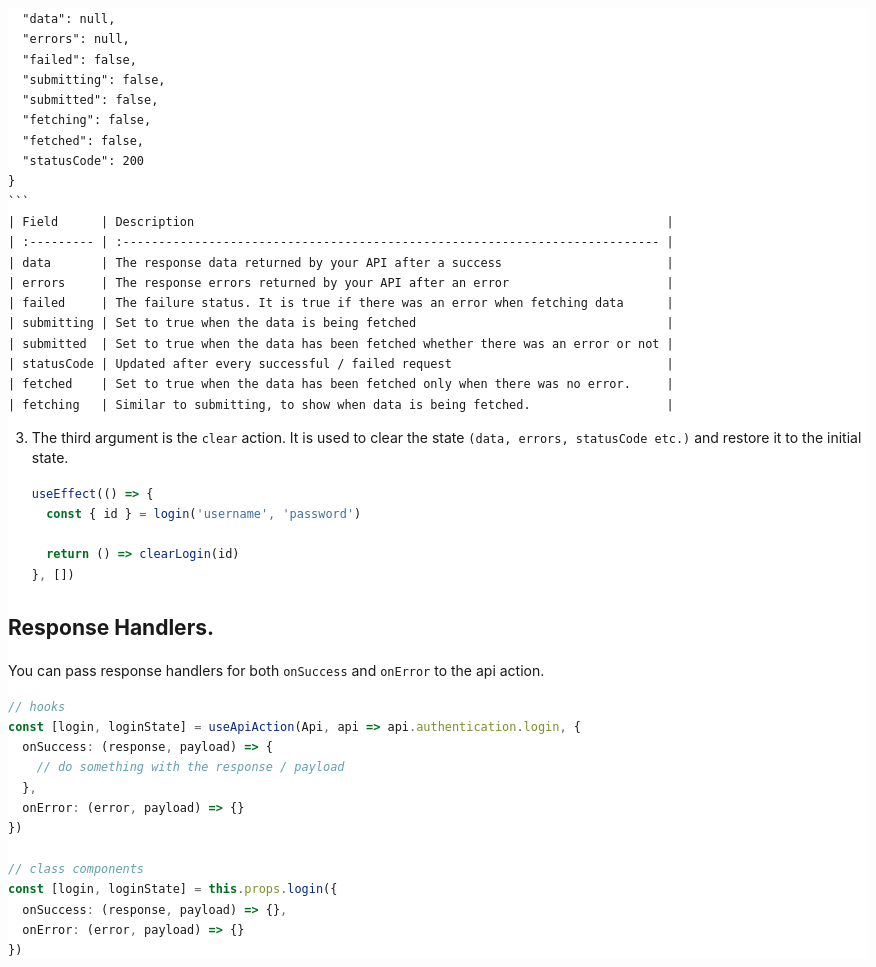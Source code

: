       "data": null,
      "errors": null,
      "failed": false,
      "submitting": false,
      "submitted": false,
      "fetching": false,
      "fetched": false,
      "statusCode": 200
    }
    ```
    | Field      | Description                                                                  |
    | :--------- | :--------------------------------------------------------------------------- |
    | data       | The response data returned by your API after a success                       |
    | errors     | The response errors returned by your API after an error                      |
    | failed     | The failure status. It is true if there was an error when fetching data      |
    | submitting | Set to true when the data is being fetched                                   |
    | submitted  | Set to true when the data has been fetched whether there was an error or not |
    | statusCode | Updated after every successful / failed request                              |
    | fetched    | Set to true when the data has been fetched only when there was no error.     |
    | fetching   | Similar to submitting, to show when data is being fetched.                   |
3.  The third argument is the `clear` action. It is used to clear the state `(data, errors, statusCode etc.)` and restore it to the initial state.

    ```typescript jsx
    useEffect(() => {
      const { id } = login('username', 'password')

      return () => clearLogin(id)
    }, [])
    ```

## Response Handlers.

You can pass response handlers for both `onSuccess` and `onError` to the api action.

```typescript jsx
// hooks
const [login, loginState] = useApiAction(Api, api => api.authentication.login, {
  onSuccess: (response, payload) => {
    // do something with the response / payload
  },
  onError: (error, payload) => {}
})

// class components
const [login, loginState] = this.props.login({
  onSuccess: (response, payload) => {},
  onError: (error, payload) => {}
})
```

